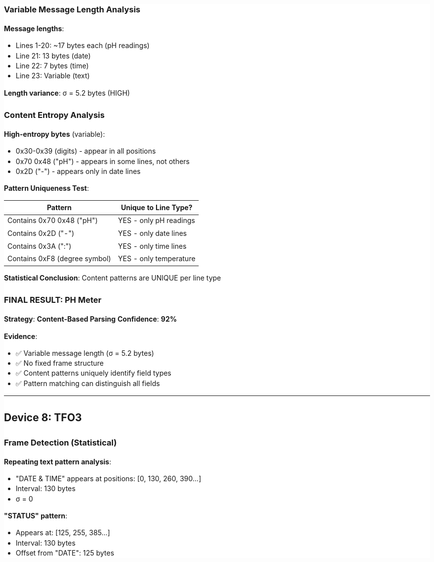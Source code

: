 ### Variable Message Length Analysis

**Message lengths**:
- Lines 1-20: ~17 bytes each (pH readings)
- Line 21: 13 bytes (date)
- Line 22: 7 bytes (time)
- Line 23: Variable (text)

**Length variance**: σ = 5.2 bytes (HIGH)

### Content Entropy Analysis

**High-entropy bytes** (variable):
- 0x30-0x39 (digits) - appear in all positions
- 0x70 0x48 ("pH") - appears in some lines, not others
- 0x2D ("-") - appears only in date lines

**Pattern Uniqueness Test**:

| Pattern | Unique to Line Type? |
|---------|---------------------|
| Contains 0x70 0x48 ("pH") | YES - only pH readings |
| Contains 0x2D ("-") | YES - only date lines |
| Contains 0x3A (":") | YES - only time lines |
| Contains 0xF8 (degree symbol) | YES - only temperature |

**Statistical Conclusion**: Content patterns are UNIQUE per line type

### FINAL RESULT: PH Meter

**Strategy**: **Content-Based Parsing**
**Confidence**: **92%**

**Evidence**:
- ✅ Variable message length (σ = 5.2 bytes)
- ✅ No fixed frame structure
- ✅ Content patterns uniquely identify field types
- ✅ Pattern matching can distinguish all fields

---

## Device 8: TFO3

### Frame Detection (Statistical)

**Repeating text pattern analysis**:
- "DATE & TIME" appears at positions: [0, 130, 260, 390...]
- Interval: 130 bytes
- σ = 0

**"STATUS" pattern**:
- Appears at: [125, 255, 385...]
- Interval: 130 bytes
- Offset from "DATE": 125 bytes
